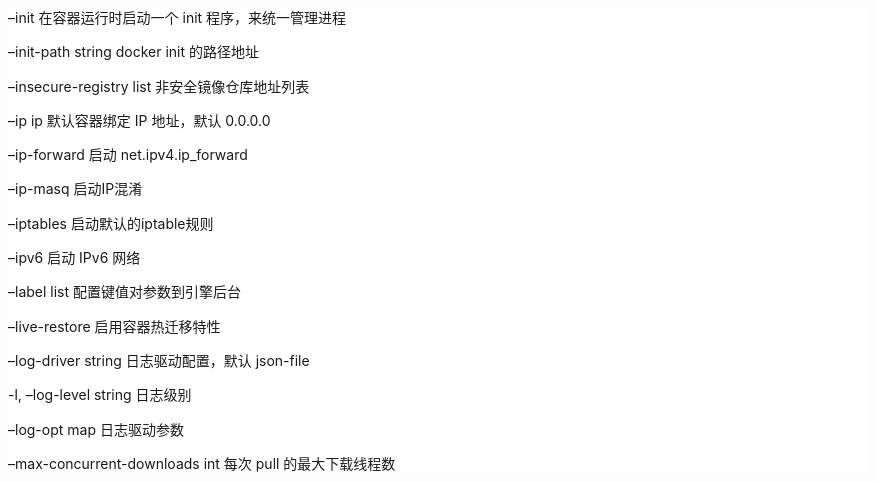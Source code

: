 

–init
在容器运行时启动一个 init 程序，来统一管理进程



–init-path string
docker init 的路径地址



–insecure-registry list
非安全镜像仓库地址列表



–ip ip
默认容器绑定 IP 地址，默认 0.0.0.0



–ip-forward
启动 net.ipv4.ip_forward



–ip-masq
启动IP混淆



–iptables
启动默认的iptable规则



–ipv6
启动 IPv6 网络



–label list
配置键值对参数到引擎后台



–live-restore
启用容器热迁移特性



–log-driver string
日志驱动配置，默认 json-file



-l, –log-level string
日志级别



–log-opt map
日志驱动参数



–max-concurrent-downloads int
每次 pull 的最大下载线程数
